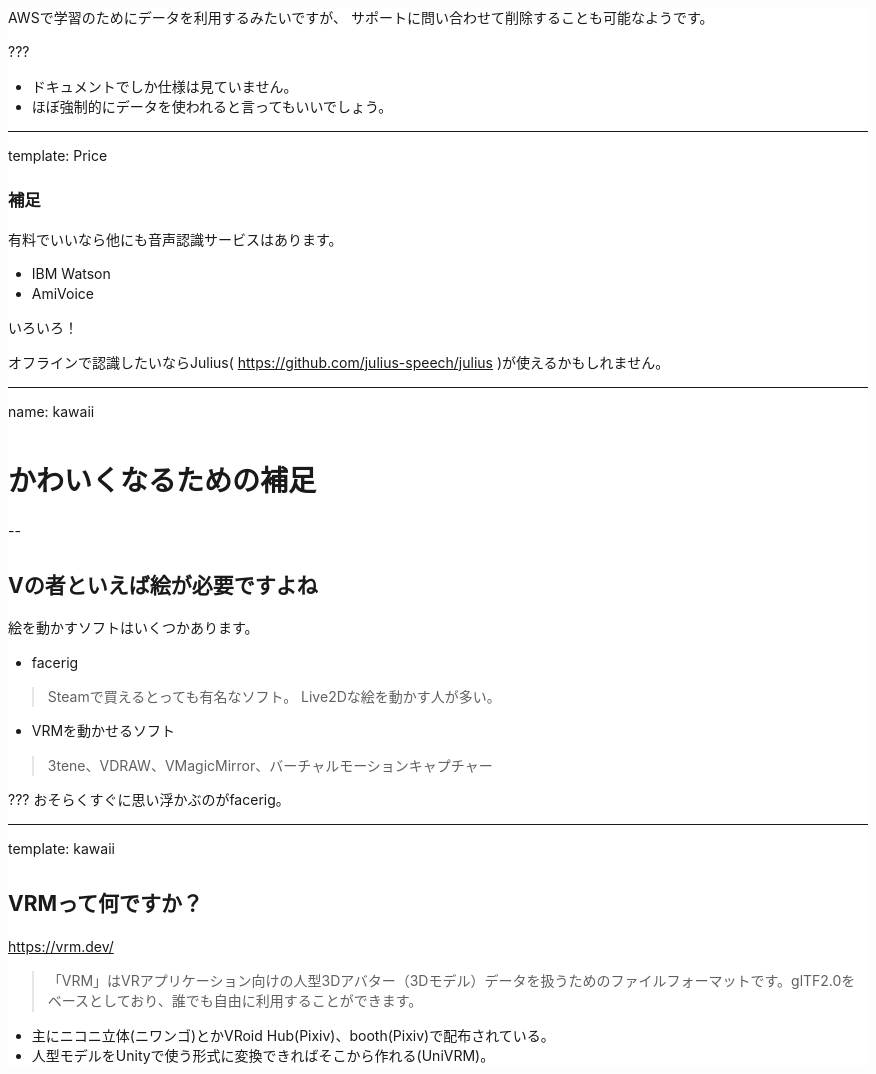 AWSで学習のためにデータを利用するみたいですが、
サポートに問い合わせて削除することも可能なようです。

???

- ドキュメントでしか仕様は見ていません。
- ほぼ強制的にデータを使われると言ってもいいでしょう。

---

template: Price

### 補足

有料でいいなら他にも音声認識サービスはあります。

- IBM Watson
- AmiVoice

いろいろ！

オフラインで認識したいならJulius( https://github.com/julius-speech/julius )が使えるかもしれません。

---

name: kawaii

# かわいくなるための補足

--

## Vの者といえば絵が必要ですよね

絵を動かすソフトはいくつかあります。

* facerig
>Steamで買えるとっても有名なソフト。
>Live2Dな絵を動かす人が多い。

* VRMを動かせるソフト
> 3tene、VDRAW、VMagicMirror、バーチャルモーションキャプチャー

???
おそらくすぐに思い浮かぶのがfacerig。

---

template: kawaii

## VRMって何ですか？

https://vrm.dev/

>「VRM」はVRアプリケーション向けの人型3Dアバター（3Dモデル）データを扱うためのファイルフォーマットです。glTF2.0をベースとしており、誰でも自由に利用することができます。

- 主にニコニ立体(ニワンゴ)とかVRoid Hub(Pixiv)、booth(Pixiv)で配布されている。
- 人型モデルをUnityで使う形式に変換できればそこから作れる(UniVRM)。
